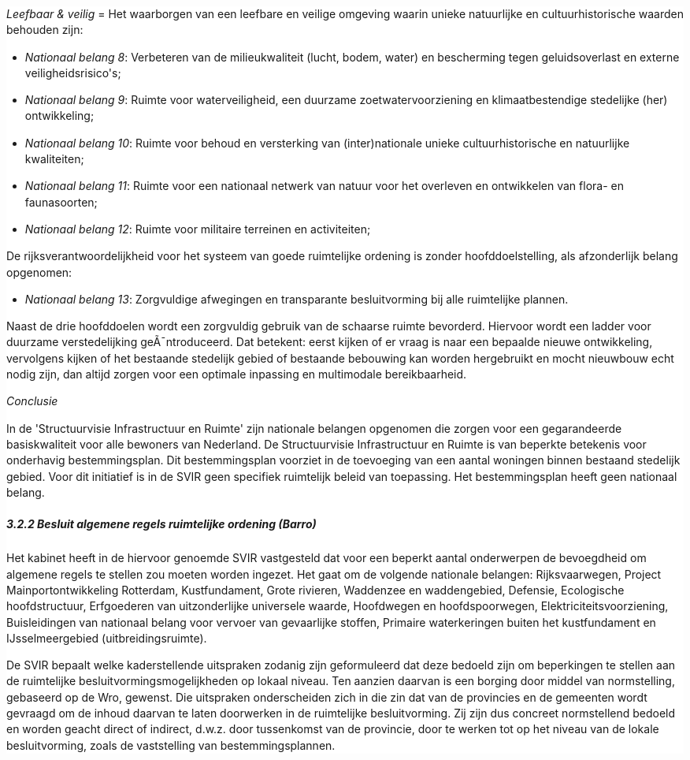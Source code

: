 *Leefbaar \& veilig* \= Het waarborgen van een leefbare en veilige omgeving waarin unieke natuurlijke en cultuurhistorische waarden behouden zijn:

* *Nationaal belang 8*: Verbeteren van de milieukwaliteit (lucht, bodem, water) en bescherming tegen geluidsoverlast en externe veiligheidsrisico's;

* *Nationaal belang 9*: Ruimte voor waterveiligheid, een duurzame zoetwatervoorziening en klimaatbestendige stedelijke (her) ontwikkeling;

* *Nationaal belang 10*: Ruimte voor behoud en versterking van (inter)nationale unieke cultuurhistorische en natuurlijke kwaliteiten;

* *Nationaal belang 11*: Ruimte voor een nationaal netwerk van natuur voor het overleven en ontwikkelen van flora\- en faunasoorten;

* *Nationaal belang 12*: Ruimte voor militaire terreinen en activiteiten;

De rijksverantwoordelijkheid voor het systeem van goede ruimtelijke ordening is zonder hoofddoelstelling, als afzonderlijk belang opgenomen:

* *Nationaal belang 13*: Zorgvuldige afwegingen en transparante besluitvorming bij alle ruimtelijke plannen.

Naast de drie hoofddoelen wordt een zorgvuldig gebruik van de schaarse ruimte bevorderd. Hiervoor wordt een ladder voor duurzame verstedelijking geÃ¯ntroduceerd. Dat betekent: eerst kijken of er vraag is naar een bepaalde nieuwe ontwikkeling, vervolgens kijken of het bestaande stedelijk gebied of bestaande bebouwing kan worden hergebruikt en mocht nieuwbouw echt nodig zijn, dan altijd zorgen voor een optimale inpassing en multimodale bereikbaarheid.

*Conclusie*

In de 'Structuurvisie Infrastructuur en Ruimte' zijn nationale belangen opgenomen die zorgen voor een gegarandeerde basiskwaliteit voor alle bewoners van Nederland. De Structuurvisie Infrastructuur en Ruimte is van beperkte betekenis voor onderhavig bestemmingsplan. Dit bestemmingsplan voorziet in de toevoeging van een aantal woningen binnen bestaand stedelijk gebied. Voor dit initiatief is in de SVIR geen specifiek ruimtelijk beleid van toepassing. Het bestemmingsplan heeft geen nationaal belang.

##### 3\.2\.2 Besluit algemene regels ruimtelijke ordening (Barro)

Het kabinet heeft in de hiervoor genoemde SVIR vastgesteld dat voor een beperkt aantal onderwerpen de bevoegdheid om algemene regels te stellen zou moeten worden ingezet. Het gaat om de volgende nationale belangen: Rijksvaarwegen, Project Mainportontwikkeling Rotterdam, Kustfundament, Grote rivieren, Waddenzee en waddengebied, Defensie, Ecologische hoofdstructuur, Erfgoederen van uitzonderlijke universele waarde, Hoofdwegen en hoofdspoorwegen, Elektriciteitsvoorziening, Buisleidingen van nationaal belang voor vervoer van gevaarlijke stoffen, Primaire waterkeringen buiten het kustfundament en IJsselmeergebied (uitbreidingsruimte).

De SVIR bepaalt welke kaderstellende uitspraken zodanig zijn geformuleerd dat deze bedoeld zijn om beperkingen te stellen aan de ruimtelijke besluitvormingsmogelijkheden op lokaal niveau. Ten aanzien daarvan is een borging door middel van normstelling, gebaseerd op de Wro, gewenst. Die uitspraken onderscheiden zich in die zin dat van de provincies en de gemeenten wordt gevraagd om de inhoud daarvan te laten doorwerken in de ruimtelijke besluitvorming. Zij zijn dus concreet normstellend bedoeld en worden geacht direct of indirect, d.w.z. door tussenkomst van de provincie, door te werken tot op het niveau van de lokale besluitvorming, zoals de vaststelling van bestemmingsplannen.

